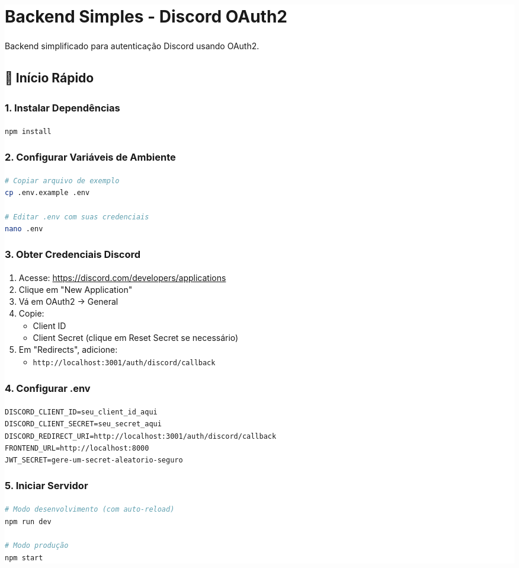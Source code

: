 # Backend Simples - Discord OAuth2

Backend simplificado para autenticação Discord usando OAuth2.

## 🚀 Início Rápido

### 1. Instalar Dependências

```bash
npm install
```

### 2. Configurar Variáveis de Ambiente

```bash
# Copiar arquivo de exemplo
cp .env.example .env

# Editar .env com suas credenciais
nano .env
```

### 3. Obter Credenciais Discord

1. Acesse: https://discord.com/developers/applications
2. Clique em "New Application"
3. Vá em OAuth2 → General
4. Copie:
   - Client ID
   - Client Secret (clique em Reset Secret se necessário)
5. Em "Redirects", adicione:
   - `http://localhost:3001/auth/discord/callback`

### 4. Configurar .env

```env
DISCORD_CLIENT_ID=seu_client_id_aqui
DISCORD_CLIENT_SECRET=seu_secret_aqui
DISCORD_REDIRECT_URI=http://localhost:3001/auth/discord/callback
FRONTEND_URL=http://localhost:8000
JWT_SECRET=gere-um-secret-aleatorio-seguro
```

### 5. Iniciar Servidor

```bash
# Modo desenvolvimento (com auto-reload)
npm run dev

# Modo produção
npm start
```

